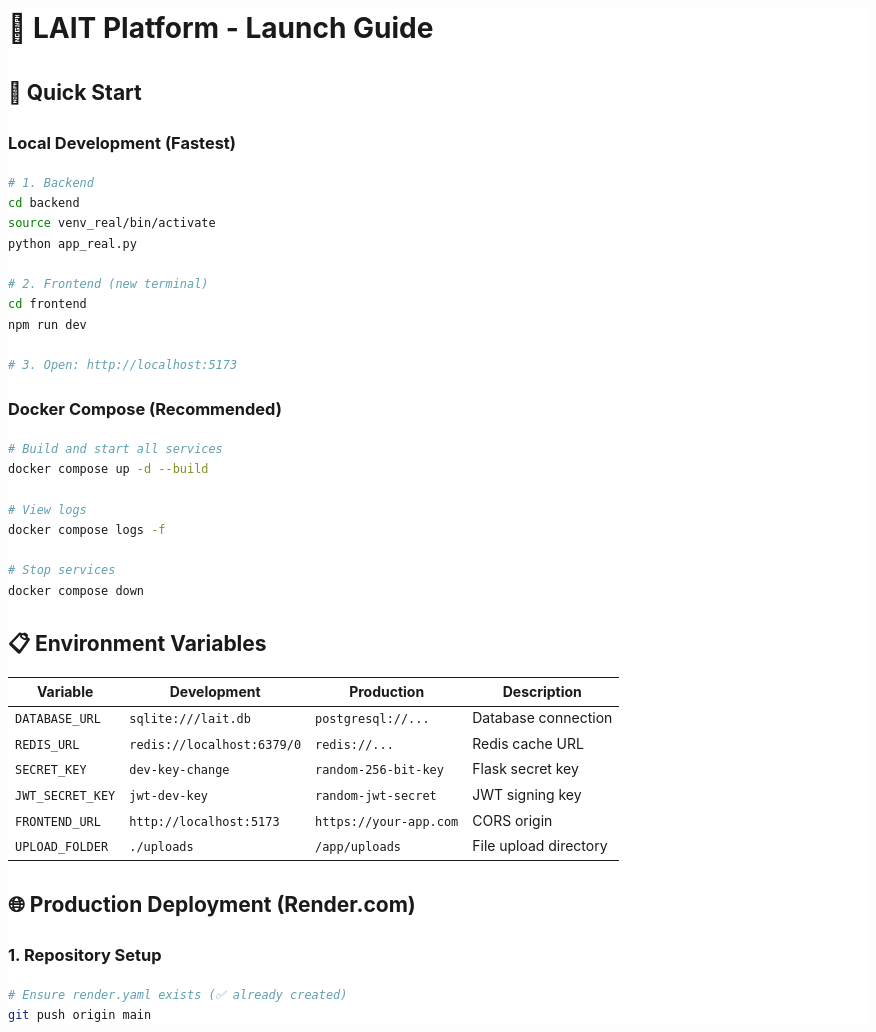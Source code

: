 # 🚀 LAIT Platform - Launch Guide

## 🎯 Quick Start

### Local Development (Fastest)
```bash
# 1. Backend
cd backend
source venv_real/bin/activate
python app_real.py

# 2. Frontend (new terminal)
cd frontend
npm run dev

# 3. Open: http://localhost:5173
```

### Docker Compose (Recommended)
```bash
# Build and start all services
docker compose up -d --build

# View logs
docker compose logs -f

# Stop services
docker compose down
```

## 📋 Environment Variables

| Variable | Development | Production | Description |
|----------|-------------|------------|-------------|
| `DATABASE_URL` | `sqlite:///lait.db` | `postgresql://...` | Database connection |
| `REDIS_URL` | `redis://localhost:6379/0` | `redis://...` | Redis cache URL |
| `SECRET_KEY` | `dev-key-change` | `random-256-bit-key` | Flask secret key |
| `JWT_SECRET_KEY` | `jwt-dev-key` | `random-jwt-secret` | JWT signing key |
| `FRONTEND_URL` | `http://localhost:5173` | `https://your-app.com` | CORS origin |
| `UPLOAD_FOLDER` | `./uploads` | `/app/uploads` | File upload directory |

## 🌐 Production Deployment (Render.com)

### 1. Repository Setup
```bash
# Ensure render.yaml exists (✅ already created)
git push origin main
```
